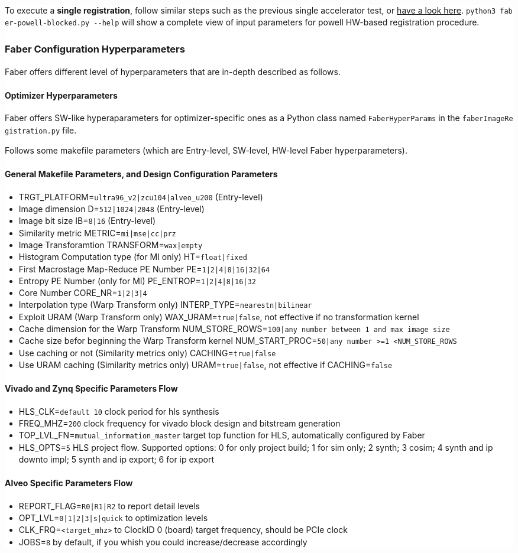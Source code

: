 To execute a **single registration**, follow similar steps such as the previous single accelerator test, or [have a look here](#deploymentexample).
`python3 faber-powell-blocked.py --help` will show a complete view of input parameters for powell HW-based registration procedure.


### <a name="makefile"></a> Faber Configuration Hyperparameters 
Faber offers different level of hyperparameters that are in-depth described as follows.

#### <a name="sw_hyperparams"></a> Optimizer Hyperparameters

Faber offers SW-like hyperaparameters for optimizer-specific ones as a Python class named `FaberHyperParams` in the `faberImageRegistration.py` file.

Follows some makefile parameters (which are Entry-level, SW-level, HW-level Faber hyperparameters).

#### <a name="general_params"></a> General Makefile Parameters, and Design Configuration Parameters
* TRGT_PLATFORM=`ultra96_v2|zcu104|alveo_u200` (Entry-level)
* Image dimension D=`512|1024|2048` (Entry-level)
* Image bit size IB=`8|16` (Entry-level)
* Similarity metric METRIC=`mi|mse|cc|prz`
* Image Transforamtion TRANSFORM=`wax|empty`
* Histogram Computation type (for MI only) HT=`float|fixed`
* First Macrostage Map-Reduce PE Number PE=`1|2|4|8|16|32|64`
* Entropy PE Number (only for MI) PE_ENTROP=`1|2|4|8|16|32`
* Core Number CORE_NR=`1|2|3|4`
* Interpolation type (Warp Transform only) INTERP_TYPE=`nearestn|bilinear`
* Exploit URAM (Warp Transform only) WAX_URAM=`true|false`, not effective if no transformation kernel
* Cache dimension for the Warp Transform NUM_STORE_ROWS=`100|any number between 1 and max image size`
* Cache size befor beginning the Warp Transform kernel NUM_START_PROC=`50|any number >=1 <NUM_STORE_ROWS`
* Use caching or not (Similarity metrics only) CACHING=`true|false`
* Use URAM caching (Similarity metrics only)  URAM=`true|false`, not effective if CACHING=`false`

#### <a name="zynq"></a> Vivado and Zynq Specific Parameters Flow
* HLS_CLK=`default 10` clock period for hls synthesis
* FREQ_MHZ=`200` clock frequency for vivado block design and bitstream generation
* TOP_LVL_FN=`mutual_information_master` target top function for HLS, automatically configured by Faber
* HLS_OPTS=`5` HLS project flow. Supported options: 0 for only project build; 1 for sim only; 2 synth; 3 cosim; 4 synth and ip downto impl; 5 synth and ip export; 6 for ip export

#### <a name="alveo"></a> Alveo Specific Parameters Flow
* REPORT_FLAG=`R0|R1|R2` to report detail levels
* OPT_LVL=`0|1|2|3|s|quick` to optimization levels
* CLK_FRQ=`<target_mhz>` to ClockID 0 (board) target frequency, should be PCIe clock
* JOBS=`8` by default, if you whish you could increase/decrease accordingly 
 